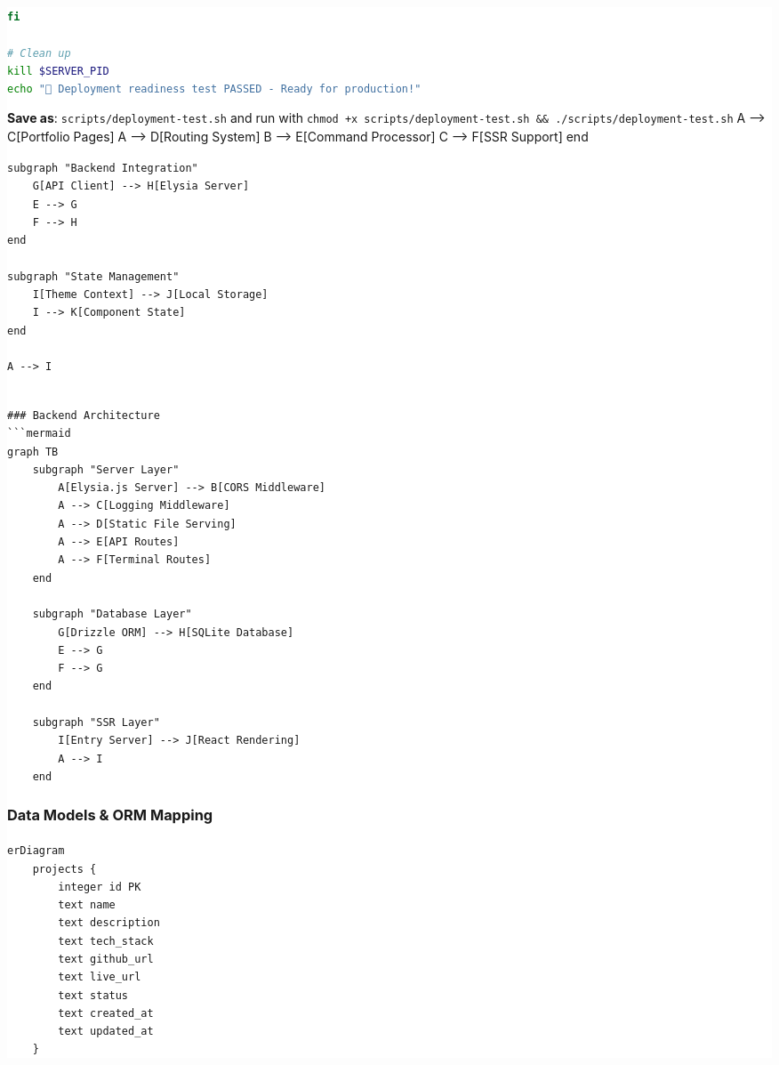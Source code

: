 ```bash
fi

# Clean up
kill $SERVER_PID
echo "🚀 Deployment readiness test PASSED - Ready for production!"
```

**Save as**: `scripts/deployment-test.sh` and run with
`chmod +x scripts/deployment-test.sh && ./scripts/deployment-test.sh` A -->
C[Portfolio Pages] A --> D[Routing System] B --> E[Command Processor] C -->
F[SSR Support] end

    subgraph "Backend Integration"
        G[API Client] --> H[Elysia Server]
        E --> G
        F --> H
    end

    subgraph "State Management"
        I[Theme Context] --> J[Local Storage]
        I --> K[Component State]
    end

    A --> I

````

### Backend Architecture
```mermaid
graph TB
    subgraph "Server Layer"
        A[Elysia.js Server] --> B[CORS Middleware]
        A --> C[Logging Middleware]
        A --> D[Static File Serving]
        A --> E[API Routes]
        A --> F[Terminal Routes]
    end

    subgraph "Database Layer"
        G[Drizzle ORM] --> H[SQLite Database]
        E --> G
        F --> G
    end

    subgraph "SSR Layer"
        I[Entry Server] --> J[React Rendering]
        A --> I
    end
````

### Data Models & ORM Mapping

```mermaid
erDiagram
    projects {
        integer id PK
        text name
        text description
        text tech_stack
        text github_url
        text live_url
        text status
        text created_at
        text updated_at
    }

```